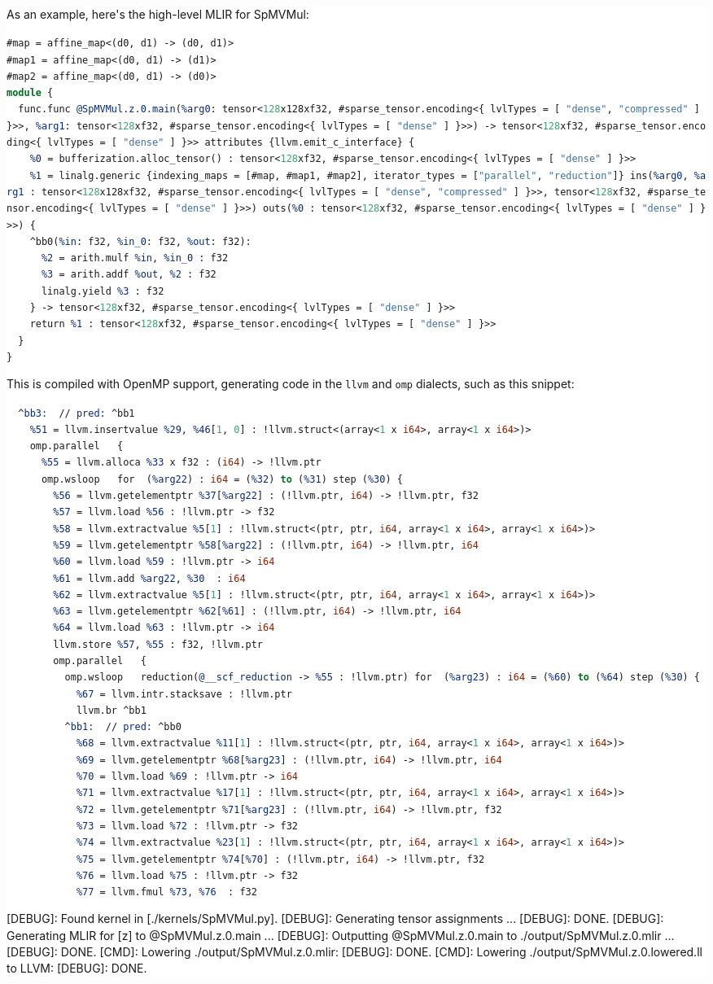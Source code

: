 As an example, here's the high-level MLIR for SpMVMul:
```llvm
#map = affine_map<(d0, d1) -> (d0, d1)>
#map1 = affine_map<(d0, d1) -> (d1)>
#map2 = affine_map<(d0, d1) -> (d0)>
module {
  func.func @SpMVMul.z.0.main(%arg0: tensor<128x128xf32, #sparse_tensor.encoding<{ lvlTypes = [ "dense", "compressed" ] }>>, %arg1: tensor<128xf32, #sparse_tensor.encoding<{ lvlTypes = [ "dense" ] }>>) -> tensor<128xf32, #sparse_tensor.encoding<{ lvlTypes = [ "dense" ] }>> attributes {llvm.emit_c_interface} {
    %0 = bufferization.alloc_tensor() : tensor<128xf32, #sparse_tensor.encoding<{ lvlTypes = [ "dense" ] }>>
    %1 = linalg.generic {indexing_maps = [#map, #map1, #map2], iterator_types = ["parallel", "reduction"]} ins(%arg0, %arg1 : tensor<128x128xf32, #sparse_tensor.encoding<{ lvlTypes = [ "dense", "compressed" ] }>>, tensor<128xf32, #sparse_tensor.encoding<{ lvlTypes = [ "dense" ] }>>) outs(%0 : tensor<128xf32, #sparse_tensor.encoding<{ lvlTypes = [ "dense" ] }>>) {
    ^bb0(%in: f32, %in_0: f32, %out: f32):
      %2 = arith.mulf %in, %in_0 : f32
      %3 = arith.addf %out, %2 : f32
      linalg.yield %3 : f32
    } -> tensor<128xf32, #sparse_tensor.encoding<{ lvlTypes = [ "dense" ] }>>
    return %1 : tensor<128xf32, #sparse_tensor.encoding<{ lvlTypes = [ "dense" ] }>>
  }
}
```

This is compiled with OpenMP support, generating code in the ```llvm``` and ```omp``` dialects, such as this snippet:
```llvm
  ^bb3:  // pred: ^bb1
    %51 = llvm.insertvalue %29, %46[1, 0] : !llvm.struct<(array<1 x i64>, array<1 x i64>)> 
    omp.parallel   {
      %55 = llvm.alloca %33 x f32 : (i64) -> !llvm.ptr
      omp.wsloop   for  (%arg22) : i64 = (%32) to (%31) step (%30) {
        %56 = llvm.getelementptr %37[%arg22] : (!llvm.ptr, i64) -> !llvm.ptr, f32
        %57 = llvm.load %56 : !llvm.ptr -> f32
        %58 = llvm.extractvalue %5[1] : !llvm.struct<(ptr, ptr, i64, array<1 x i64>, array<1 x i64>)> 
        %59 = llvm.getelementptr %58[%arg22] : (!llvm.ptr, i64) -> !llvm.ptr, i64
        %60 = llvm.load %59 : !llvm.ptr -> i64
        %61 = llvm.add %arg22, %30  : i64
        %62 = llvm.extractvalue %5[1] : !llvm.struct<(ptr, ptr, i64, array<1 x i64>, array<1 x i64>)> 
        %63 = llvm.getelementptr %62[%61] : (!llvm.ptr, i64) -> !llvm.ptr, i64
        %64 = llvm.load %63 : !llvm.ptr -> i64
        llvm.store %57, %55 : f32, !llvm.ptr
        omp.parallel   {
          omp.wsloop   reduction(@__scf_reduction -> %55 : !llvm.ptr) for  (%arg23) : i64 = (%60) to (%64) step (%30) {
            %67 = llvm.intr.stacksave : !llvm.ptr
            llvm.br ^bb1
          ^bb1:  // pred: ^bb0
            %68 = llvm.extractvalue %11[1] : !llvm.struct<(ptr, ptr, i64, array<1 x i64>, array<1 x i64>)> 
            %69 = llvm.getelementptr %68[%arg23] : (!llvm.ptr, i64) -> !llvm.ptr, i64
            %70 = llvm.load %69 : !llvm.ptr -> i64
            %71 = llvm.extractvalue %17[1] : !llvm.struct<(ptr, ptr, i64, array<1 x i64>, array<1 x i64>)> 
            %72 = llvm.getelementptr %71[%arg23] : (!llvm.ptr, i64) -> !llvm.ptr, f32
            %73 = llvm.load %72 : !llvm.ptr -> f32
            %74 = llvm.extractvalue %23[1] : !llvm.struct<(ptr, ptr, i64, array<1 x i64>, array<1 x i64>)> 
            %75 = llvm.getelementptr %74[%70] : (!llvm.ptr, i64) -> !llvm.ptr, f32
            %76 = llvm.load %75 : !llvm.ptr -> f32
            %77 = llvm.fmul %73, %76  : f32
```

[DEBUG]: Found kernel in [./kernels/SpMVMul.py].
[DEBUG]: Generating tensor assignments ...
[DEBUG]: DONE.
[DEBUG]: Generating MLIR for [z] to @SpMVMul.z.0.main ...
[DEBUG]: Outputting @SpMVMul.z.0.main to ./output/SpMVMul.z.0.mlir ...
[DEBUG]: DONE.
[CMD]: Lowering ./output/SpMVMul.z.0.mlir:
[DEBUG]: DONE.
[CMD]: Lowering ./output/SpMVMul.z.0.lowered.ll to LLVM:
[DEBUG]: DONE.